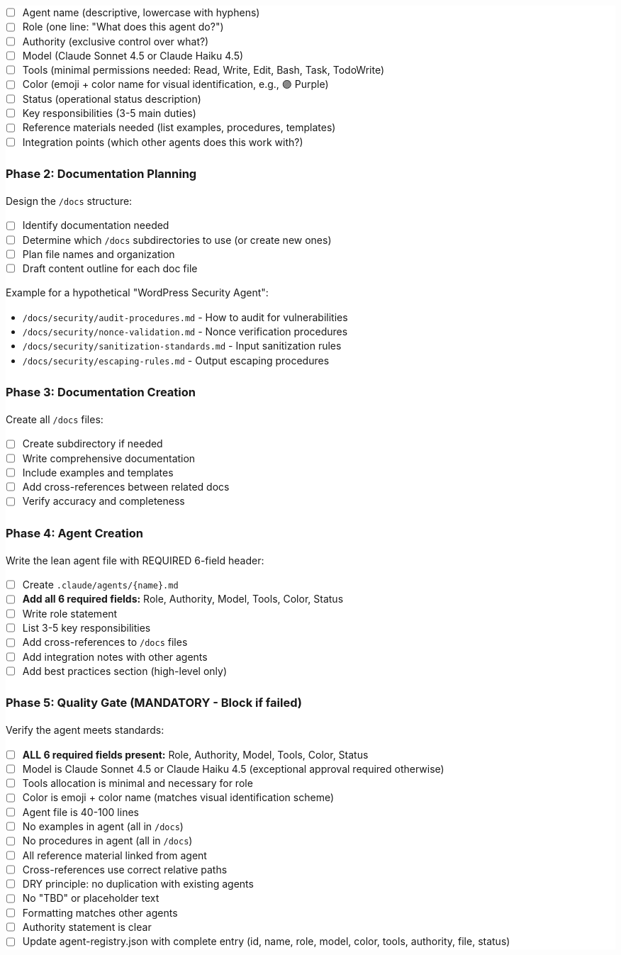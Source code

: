 - [ ] Agent name (descriptive, lowercase with hyphens)
- [ ] Role (one line: "What does this agent do?")
- [ ] Authority (exclusive control over what?)
- [ ] Model (Claude Sonnet 4.5 or Claude Haiku 4.5)
- [ ] Tools (minimal permissions needed: Read, Write, Edit, Bash, Task, TodoWrite)
- [ ] Color (emoji + color name for visual identification, e.g., 🟣 Purple)
- [ ] Status (operational status description)
- [ ] Key responsibilities (3-5 main duties)
- [ ] Reference materials needed (list examples, procedures, templates)
- [ ] Integration points (which other agents does this work with?)

### Phase 2: Documentation Planning

Design the `/docs` structure:

- [ ] Identify documentation needed
- [ ] Determine which `/docs` subdirectories to use (or create new ones)
- [ ] Plan file names and organization
- [ ] Draft content outline for each doc file

Example for a hypothetical "WordPress Security Agent":
- `/docs/security/audit-procedures.md` - How to audit for vulnerabilities
- `/docs/security/nonce-validation.md` - Nonce verification procedures
- `/docs/security/sanitization-standards.md` - Input sanitization rules
- `/docs/security/escaping-rules.md` - Output escaping procedures

### Phase 3: Documentation Creation

Create all `/docs` files:

- [ ] Create subdirectory if needed
- [ ] Write comprehensive documentation
- [ ] Include examples and templates
- [ ] Add cross-references between related docs
- [ ] Verify accuracy and completeness

### Phase 4: Agent Creation

Write the lean agent file with REQUIRED 6-field header:

- [ ] Create `.claude/agents/{name}.md`
- [ ] **Add all 6 required fields:** Role, Authority, Model, Tools, Color, Status
- [ ] Write role statement
- [ ] List 3-5 key responsibilities
- [ ] Add cross-references to `/docs` files
- [ ] Add integration notes with other agents
- [ ] Add best practices section (high-level only)

### Phase 5: Quality Gate (MANDATORY - Block if failed)

Verify the agent meets standards:

- [ ] **ALL 6 required fields present:** Role, Authority, Model, Tools, Color, Status
- [ ] Model is Claude Sonnet 4.5 or Claude Haiku 4.5 (exceptional approval required otherwise)
- [ ] Tools allocation is minimal and necessary for role
- [ ] Color is emoji + color name (matches visual identification scheme)
- [ ] Agent file is 40-100 lines
- [ ] No examples in agent (all in `/docs`)
- [ ] No procedures in agent (all in `/docs`)
- [ ] All reference material linked from agent
- [ ] Cross-references use correct relative paths
- [ ] DRY principle: no duplication with existing agents
- [ ] No "TBD" or placeholder text
- [ ] Formatting matches other agents
- [ ] Authority statement is clear
- [ ] Update agent-registry.json with complete entry (id, name, role, model, color, tools, authority, file, status)